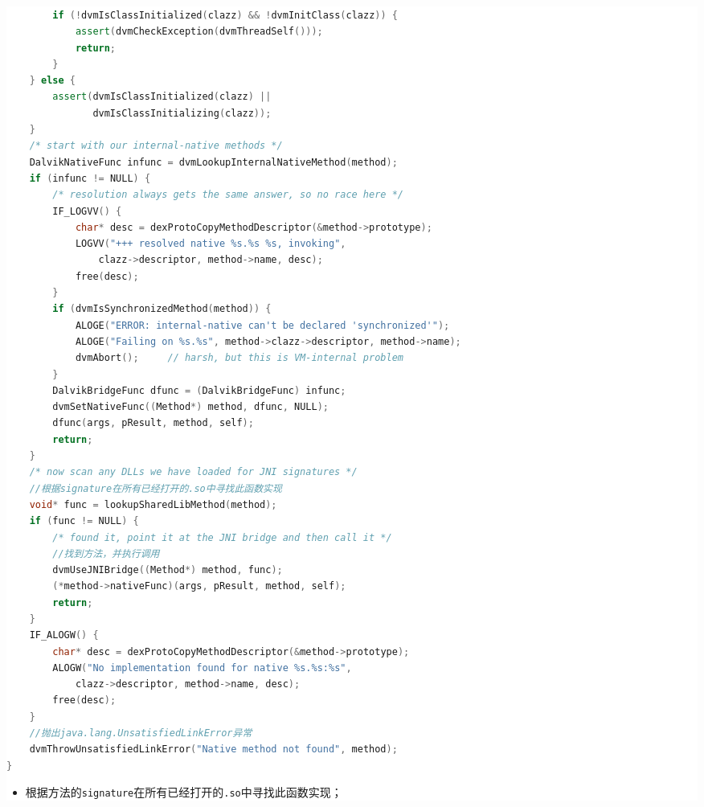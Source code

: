 ```cpp
        if (!dvmIsClassInitialized(clazz) && !dvmInitClass(clazz)) {
            assert(dvmCheckException(dvmThreadSelf()));
            return;
        }
    } else {
        assert(dvmIsClassInitialized(clazz) ||
               dvmIsClassInitializing(clazz));
    }
    /* start with our internal-native methods */
    DalvikNativeFunc infunc = dvmLookupInternalNativeMethod(method);
    if (infunc != NULL) {
        /* resolution always gets the same answer, so no race here */
        IF_LOGVV() {
            char* desc = dexProtoCopyMethodDescriptor(&method->prototype);
            LOGVV("+++ resolved native %s.%s %s, invoking",
                clazz->descriptor, method->name, desc);
            free(desc);
        }
        if (dvmIsSynchronizedMethod(method)) {
            ALOGE("ERROR: internal-native can't be declared 'synchronized'");
            ALOGE("Failing on %s.%s", method->clazz->descriptor, method->name);
            dvmAbort();     // harsh, but this is VM-internal problem
        }
        DalvikBridgeFunc dfunc = (DalvikBridgeFunc) infunc;
        dvmSetNativeFunc((Method*) method, dfunc, NULL);
        dfunc(args, pResult, method, self);
        return;
    }
    /* now scan any DLLs we have loaded for JNI signatures */
  	//根据signature在所有已经打开的.so中寻找此函数实现
    void* func = lookupSharedLibMethod(method);
    if (func != NULL) {
        /* found it, point it at the JNI bridge and then call it */
      	//找到方法，并执行调用
        dvmUseJNIBridge((Method*) method, func);
        (*method->nativeFunc)(args, pResult, method, self);
        return;
    }
    IF_ALOGW() {
        char* desc = dexProtoCopyMethodDescriptor(&method->prototype);
        ALOGW("No implementation found for native %s.%s:%s",
            clazz->descriptor, method->name, desc);
        free(desc);
    }
    //抛出java.lang.UnsatisfiedLinkError异常
    dvmThrowUnsatisfiedLinkError("Native method not found", method);
}
```

- 根据方法的`signature`在所有已经打开的`.so`中寻找此函数实现；
